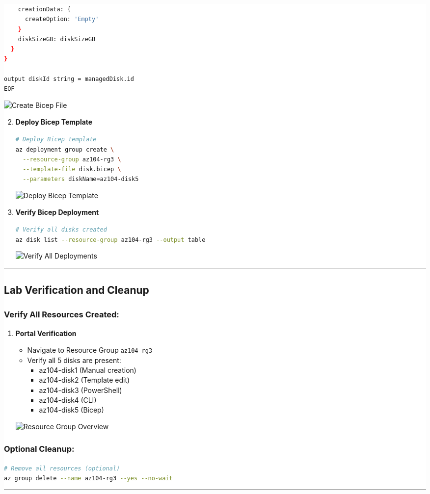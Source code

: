    ```bash
       creationData: {
         createOption: 'Empty'
       }
       diskSizeGB: diskSizeGB
     }
   }
   
   output diskId string = managedDisk.id
   EOF
   ```
   
   ![Create Bicep File](./images/create-bicep-file.png)

2. **Deploy Bicep Template**
   ```bash
   # Deploy Bicep template
   az deployment group create \
     --resource-group az104-rg3 \
     --template-file disk.bicep \
     --parameters diskName=az104-disk5
   ```
   
   ![Deploy Bicep Template](./images/deploy-bicep-template.png)

3. **Verify Bicep Deployment**
   ```bash
   # Verify all disks created
   az disk list --resource-group az104-rg3 --output table
   ```
   
   ![Verify All Deployments](./images/verify-all-deployments.png)

---

## Lab Verification and Cleanup

### Verify All Resources Created:

1. **Portal Verification**
   - Navigate to Resource Group `az104-rg3`
   - Verify all 5 disks are present:
     - az104-disk1 (Manual creation)
     - az104-disk2 (Template edit)
     - az104-disk3 (PowerShell)
     - az104-disk4 (CLI)
     - az104-disk5 (Bicep)
   
   ![Resource Group Overview](./images/resource-group-overview.png)

### Optional Cleanup:

```bash
# Remove all resources (optional)
az group delete --name az104-rg3 --yes --no-wait
```

---